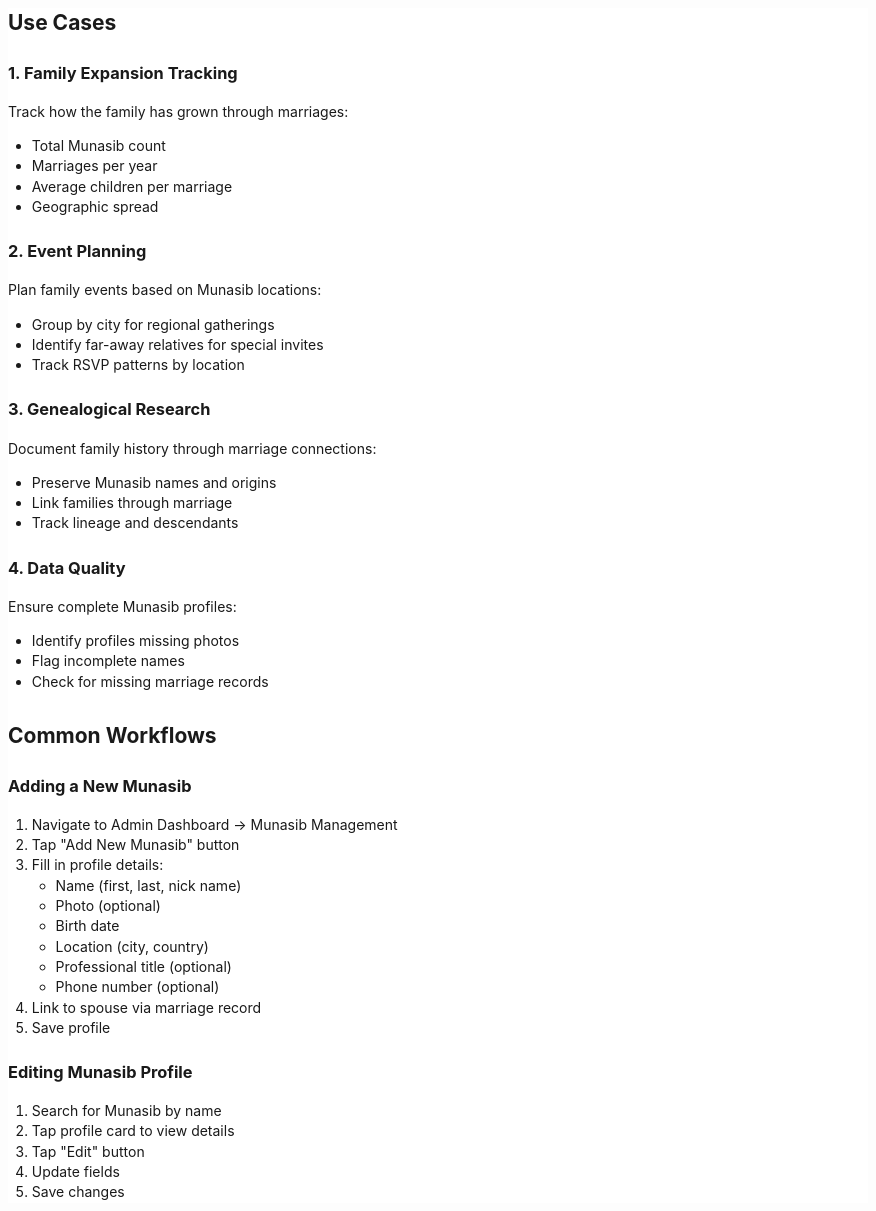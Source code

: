 ## Use Cases

### 1. Family Expansion Tracking

Track how the family has grown through marriages:
- Total Munasib count
- Marriages per year
- Average children per marriage
- Geographic spread

### 2. Event Planning

Plan family events based on Munasib locations:
- Group by city for regional gatherings
- Identify far-away relatives for special invites
- Track RSVP patterns by location

### 3. Genealogical Research

Document family history through marriage connections:
- Preserve Munasib names and origins
- Link families through marriage
- Track lineage and descendants

### 4. Data Quality

Ensure complete Munasib profiles:
- Identify profiles missing photos
- Flag incomplete names
- Check for missing marriage records

## Common Workflows

### Adding a New Munasib

1. Navigate to Admin Dashboard → Munasib Management
2. Tap "Add New Munasib" button
3. Fill in profile details:
   - Name (first, last, nick name)
   - Photo (optional)
   - Birth date
   - Location (city, country)
   - Professional title (optional)
   - Phone number (optional)
4. Link to spouse via marriage record
5. Save profile

### Editing Munasib Profile

1. Search for Munasib by name
2. Tap profile card to view details
3. Tap "Edit" button
4. Update fields
5. Save changes
